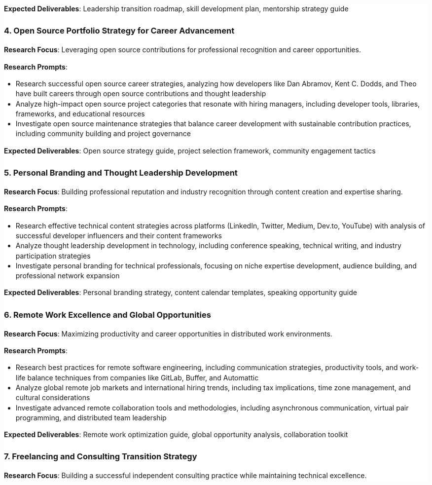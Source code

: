 **Expected Deliverables**: Leadership transition roadmap, skill development plan, mentorship strategy guide

### 4. Open Source Portfolio Strategy for Career Advancement

**Research Focus**: Leveraging open source contributions for professional recognition and career opportunities.

**Research Prompts**:
- Research successful open source career strategies, analyzing how developers like Dan Abramov, Kent C. Dodds, and Theo have built careers through open source contributions and thought leadership
- Analyze high-impact open source project categories that resonate with hiring managers, including developer tools, libraries, frameworks, and educational resources
- Investigate open source maintenance strategies that balance career development with sustainable contribution practices, including community building and project governance

**Expected Deliverables**: Open source strategy guide, project selection framework, community engagement tactics

### 5. Personal Branding and Thought Leadership Development

**Research Focus**: Building professional reputation and industry recognition through content creation and expertise sharing.

**Research Prompts**:
- Research effective technical content strategies across platforms (LinkedIn, Twitter, Medium, Dev.to, YouTube) with analysis of successful developer influencers and their content frameworks
- Analyze thought leadership development in technology, including conference speaking, technical writing, and industry participation strategies
- Investigate personal branding for technical professionals, focusing on niche expertise development, audience building, and professional network expansion

**Expected Deliverables**: Personal branding strategy, content calendar templates, speaking opportunity guide

### 6. Remote Work Excellence and Global Opportunities

**Research Focus**: Maximizing productivity and career opportunities in distributed work environments.

**Research Prompts**:
- Research best practices for remote software engineering, including communication strategies, productivity tools, and work-life balance techniques from companies like GitLab, Buffer, and Automattic
- Analyze global remote job markets and international hiring trends, including tax implications, time zone management, and cultural considerations
- Investigate advanced remote collaboration tools and methodologies, including asynchronous communication, virtual pair programming, and distributed team leadership

**Expected Deliverables**: Remote work optimization guide, global opportunity analysis, collaboration toolkit

### 7. Freelancing and Consulting Transition Strategy

**Research Focus**: Building a successful independent consulting practice while maintaining technical excellence.

